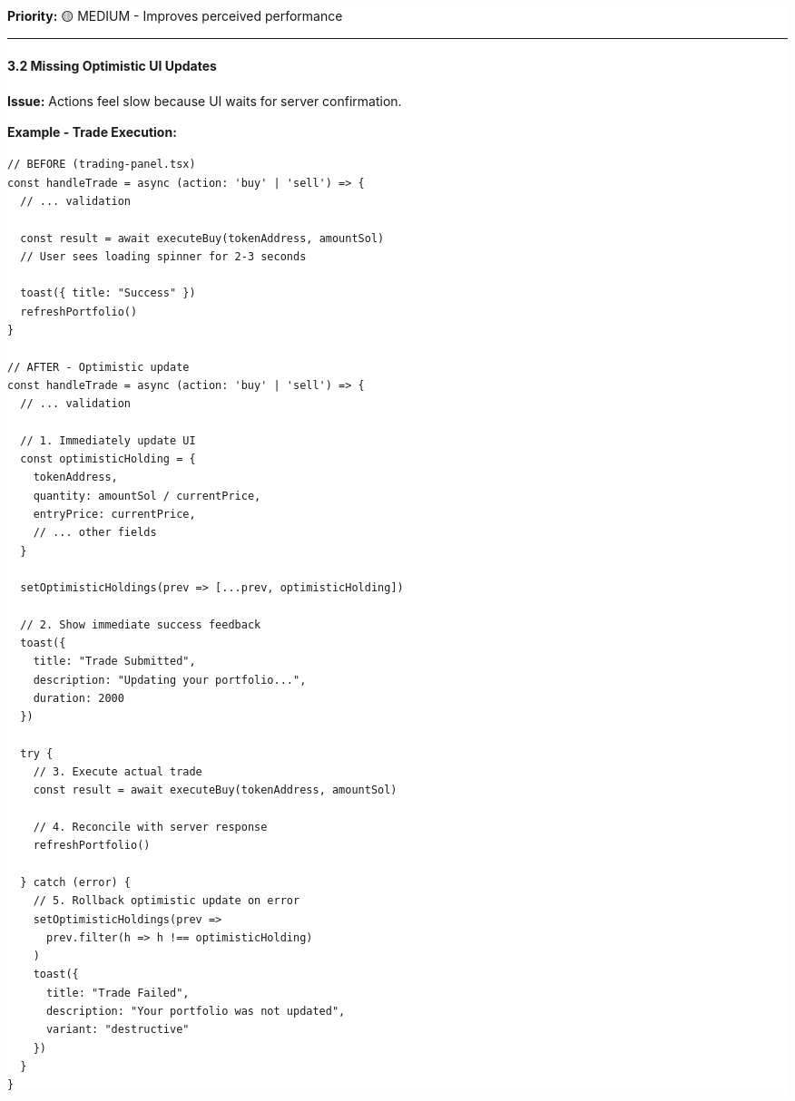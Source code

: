 **Priority:** 🟡 MEDIUM - Improves perceived performance

---

#### 3.2 Missing Optimistic UI Updates
**Issue:** Actions feel slow because UI waits for server confirmation.

**Example - Trade Execution:**
```tsx
// BEFORE (trading-panel.tsx)
const handleTrade = async (action: 'buy' | 'sell') => {
  // ... validation
  
  const result = await executeBuy(tokenAddress, amountSol)
  // User sees loading spinner for 2-3 seconds
  
  toast({ title: "Success" })
  refreshPortfolio()
}

// AFTER - Optimistic update
const handleTrade = async (action: 'buy' | 'sell') => {
  // ... validation
  
  // 1. Immediately update UI
  const optimisticHolding = {
    tokenAddress,
    quantity: amountSol / currentPrice,
    entryPrice: currentPrice,
    // ... other fields
  }
  
  setOptimisticHoldings(prev => [...prev, optimisticHolding])
  
  // 2. Show immediate success feedback
  toast({
    title: "Trade Submitted",
    description: "Updating your portfolio...",
    duration: 2000
  })
  
  try {
    // 3. Execute actual trade
    const result = await executeBuy(tokenAddress, amountSol)
    
    // 4. Reconcile with server response
    refreshPortfolio()
    
  } catch (error) {
    // 5. Rollback optimistic update on error
    setOptimisticHoldings(prev => 
      prev.filter(h => h !== optimisticHolding)
    )
    toast({
      title: "Trade Failed",
      description: "Your portfolio was not updated",
      variant: "destructive"
    })
  }
}
```
